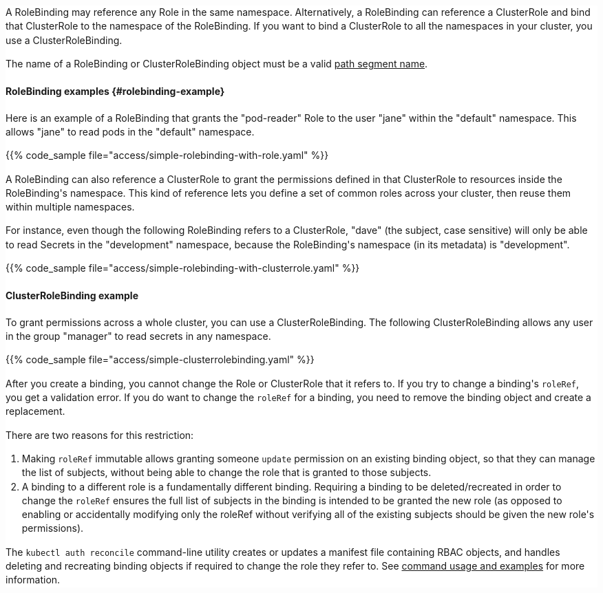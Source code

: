 A RoleBinding may reference any Role in the same namespace. Alternatively, a RoleBinding
can reference a ClusterRole and bind that ClusterRole to the namespace of the RoleBinding.
If you want to bind a ClusterRole to all the namespaces in your cluster, you use a
ClusterRoleBinding.

The name of a RoleBinding or ClusterRoleBinding object must be a valid
[path segment name](/docs/concepts/overview/working-with-objects/names#path-segment-names).

#### RoleBinding examples {#rolebinding-example}

Here is an example of a RoleBinding that grants the "pod-reader" Role to the user "jane"
within the "default" namespace.
This allows "jane" to read pods in the "default" namespace.

{{% code_sample file="access/simple-rolebinding-with-role.yaml" %}}

A RoleBinding can also reference a ClusterRole to grant the permissions defined in that
ClusterRole to resources inside the RoleBinding's namespace. This kind of reference
lets you define a set of common roles across your cluster, then reuse them within
multiple namespaces.

For instance, even though the following RoleBinding refers to a ClusterRole,
"dave" (the subject, case sensitive) will only be able to read Secrets in the "development"
namespace, because the RoleBinding's namespace (in its metadata) is "development".

{{% code_sample file="access/simple-rolebinding-with-clusterrole.yaml" %}}

#### ClusterRoleBinding example

To grant permissions across a whole cluster, you can use a ClusterRoleBinding.
The following ClusterRoleBinding allows any user in the group "manager" to read
secrets in any namespace.

{{% code_sample file="access/simple-clusterrolebinding.yaml" %}}

After you create a binding, you cannot change the Role or ClusterRole that it refers to.
If you try to change a binding's `roleRef`, you get a validation error. If you do want
to change the `roleRef` for a binding, you need to remove the binding object and create
a replacement.

There are two reasons for this restriction:

1. Making `roleRef` immutable allows granting someone `update` permission on an existing binding
   object, so that they can manage the list of subjects, without being able to change
   the role that is granted to those subjects.
1. A binding to a different role is a fundamentally different binding.
   Requiring a binding to be deleted/recreated in order to change the `roleRef`
   ensures the full list of subjects in the binding is intended to be granted
   the new role (as opposed to enabling or accidentally modifying only the roleRef
   without verifying all of the existing subjects should be given the new role's
   permissions).

The `kubectl auth reconcile` command-line utility creates or updates a manifest file containing RBAC objects,
and handles deleting and recreating binding objects if required to change the role they refer to.
See [command usage and examples](#kubectl-auth-reconcile) for more information.
